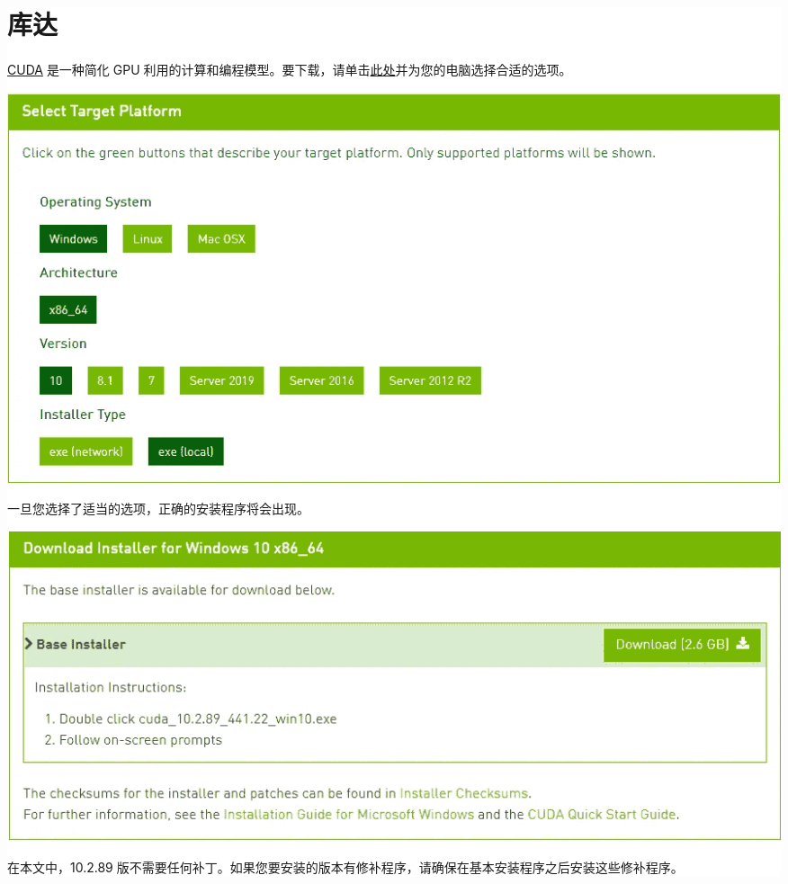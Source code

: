 # 库达

[CUDA](https://blogs.nvidia.com/blog/2012/09/10/what-is-cuda-2/) 是一种简化 GPU 利用的计算和编程模型。要下载，请单击[此处](https://developer.nvidia.com/cuda-downloads?target_os=Windows&target_arch=x86_64)并为您的电脑选择合适的选项。

![](img/d83217b25696138dbff56b296beacf51.png)

一旦您选择了适当的选项，正确的安装程序将会出现。

![](img/5c694bf6bf6c14eec80bc2be0e973e3e.png)

在本文中，10.2.89 版不需要任何补丁。如果您要安装的版本有修补程序，请确保在基本安装程序之后安装这些修补程序。
